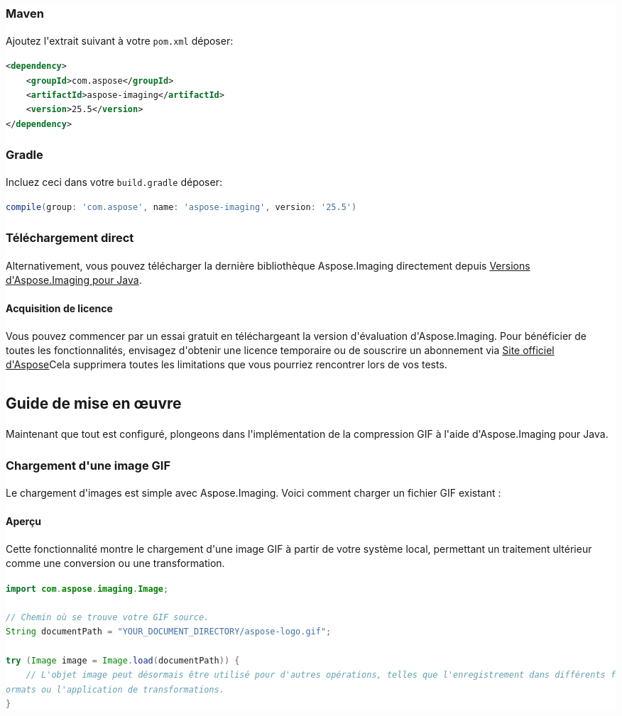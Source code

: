 ### Maven

Ajoutez l'extrait suivant à votre `pom.xml` déposer:

```xml
<dependency>
    <groupId>com.aspose</groupId>
    <artifactId>aspose-imaging</artifactId>
    <version>25.5</version>
</dependency>
```

### Gradle

Incluez ceci dans votre `build.gradle` déposer:

```gradle
compile(group: 'com.aspose', name: 'aspose-imaging', version: '25.5')
```

### Téléchargement direct

Alternativement, vous pouvez télécharger la dernière bibliothèque Aspose.Imaging directement depuis [Versions d'Aspose.Imaging pour Java](https://releases.aspose.com/imaging/java/).

#### Acquisition de licence

Vous pouvez commencer par un essai gratuit en téléchargeant la version d'évaluation d'Aspose.Imaging. Pour bénéficier de toutes les fonctionnalités, envisagez d'obtenir une licence temporaire ou de souscrire un abonnement via [Site officiel d'Aspose](https://purchase.aspose.com/buy)Cela supprimera toutes les limitations que vous pourriez rencontrer lors de vos tests.

## Guide de mise en œuvre

Maintenant que tout est configuré, plongeons dans l'implémentation de la compression GIF à l'aide d'Aspose.Imaging pour Java.

### Chargement d'une image GIF

Le chargement d'images est simple avec Aspose.Imaging. Voici comment charger un fichier GIF existant :

#### Aperçu

Cette fonctionnalité montre le chargement d'une image GIF à partir de votre système local, permettant un traitement ultérieur comme une conversion ou une transformation.

```java
import com.aspose.imaging.Image;

// Chemin où se trouve votre GIF source.
String documentPath = "YOUR_DOCUMENT_DIRECTORY/aspose-logo.gif";

try (Image image = Image.load(documentPath)) {
    // L'objet image peut désormais être utilisé pour d'autres opérations, telles que l'enregistrement dans différents formats ou l'application de transformations.
}
```
